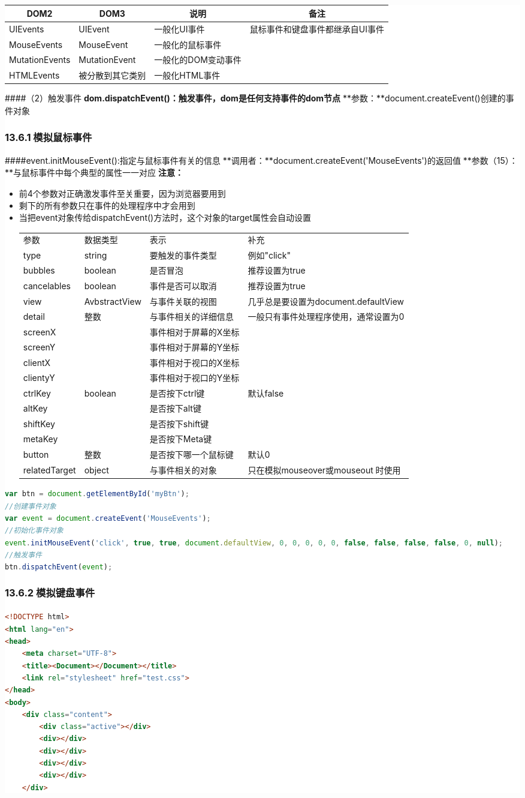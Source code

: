 | DOM2           | DOM3          | 说明          | 备注                |
| -------------- | ------------- | ----------- | ----------------- |
| UIEvents       | UIEvent       | 一般化UI事件     | 鼠标事件和键盘事件都继承自UI事件 |
| MouseEvents    | MouseEvent    | 一般化的鼠标事件    |                   |
| MutationEvents | MutationEvent | 一般化的DOM变动事件 |                   |
| HTMLEvents     | 被分散到其它类别      | 一般化HTML事件   |                   |

####（2）触发事件
**dom.dispatchEvent()：触发事件，dom是任何支持事件的dom节点**
**参数：**document.createEvent()创建的事件对象
### 13.6.1	模拟鼠标事件
####event.initMouseEvent():指定与鼠标事件有关的信息
**调用者：**document.createEvent('MouseEvents')的返回值
**参数（15）：**与鼠标事件中每个典型的属性一一对应
**注意：**

+ 前4个参数对正确激发事件至关重要，因为浏览器要用到
+ 剩下的所有参数只在事件的处理程序中才会用到
+ 当把event对象传给dispatchEvent()方法时，这个对象的target属性会自动设置
  <table cellspacing="0" cellpadding="0" style="width: 100%;"><tr><td>参数</td><td>数据类型</td><td>表示</td><td>补充</td></tr><tr><td>type</td><td>string</td><td>要触发的事件类型</td><td>例如"click"</td></tr><tr><td>bubbles</td><td>boolean</td><td>是否冒泡</td><td>推荐设置为true</td></tr><tr><td>cancelables</td><td>boolean</td><td>事件是否可以取消</td><td>推荐设置为true</td></tr><tr><td>view</td><td>AvbstractView</td><td>与事件关联的视图</td><td>几乎总是要设置为document.defaultView</td></tr><tr><td>detail</td><td wiz_tag_attr_bk_color="rgb(184, 219, 255)" colspan="1" rowspan="5">整数<br><br><br><br></td><td>与事件相关的详细信息</td><td>一般只有事件处理程序使用，通常设置为0</td></tr><tr><td>screenX</td><td>事件相对于屏幕的X坐标</td><td><br></td></tr><tr><td>screenY</td><td>事件相对于屏幕的Y坐标</td><td><br></td></tr><tr><td>clientX</td><td>事件相对于视口的X坐标</td><td><br></td></tr><tr><td>clientyY</td><td>事件相对于视口的Y坐标<br></td><td><br></td></tr><tr><td>ctrlKey</td><td wiz_tag_attr_bk_color="rgb(184, 219, 255)" colspan="1" rowspan="4">boolean<br><br><br></td><td>是否按下ctrl键</td><td wiz_tag_attr_bk_color="rgb(184, 219, 255)" colspan="1" rowspan="4">默认false<br><br><br></td></tr><tr><td>altKey</td><td>是否按下alt键<br></td></tr><tr><td>shiftKey</td><td>是否按下shift键<br></td></tr><tr><td>metaKey</td><td>是否按下Meta键<br></td></tr><tr><td>button</td><td>整数</td><td>是否按下哪一个鼠标键<br></td><td>默认0</td></tr><tr><td>relatedTarget</td><td>object</td><td>与事件相关的对象</td><td>只在模拟mouseover或mouseout 时使用</td></tr></table>

```js
var btn = document.getElementById('myBtn');
//创建事件对象
var event = document.createEvent('MouseEvents');
//初始化事件对象
event.initMouseEvent('click', true, true, document.defaultView, 0, 0, 0, 0, 0, false, false, false, false, 0, null);
//触发事件
btn.dispatchEvent(event);
```
### 13.6.2	模拟键盘事件

```html
<!DOCTYPE html>
<html lang="en">
<head>
	<meta charset="UTF-8">
	<title><Document></Document></title>
	<link rel="stylesheet" href="test.css">
</head>
<body>
	<div class="content">
		<div class="active"></div>
		<div></div>
		<div></div>
		<div></div>
		<div></div>	
	</div>
```